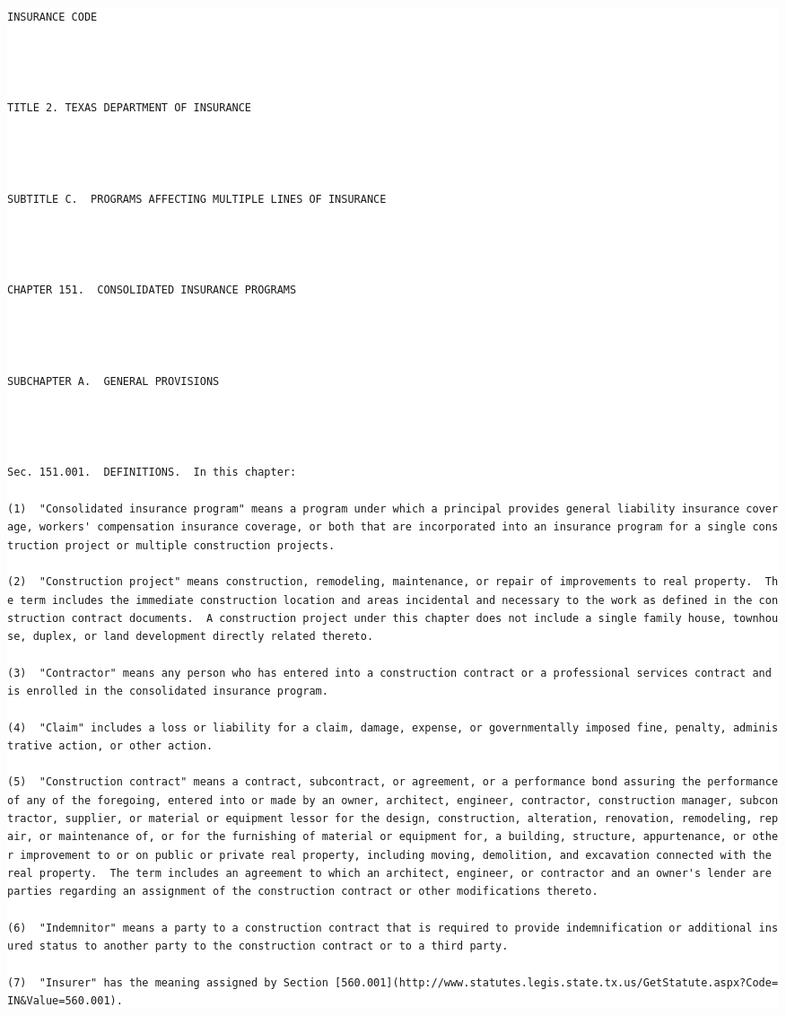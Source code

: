 ﻿
    
    
    	
    					
    
    
    INSURANCE CODE
    
      
    
    
    TITLE 2. TEXAS DEPARTMENT OF INSURANCE
    
      
    
    
    SUBTITLE C.  PROGRAMS AFFECTING MULTIPLE LINES OF INSURANCE
    
      
    
    
    CHAPTER 151.  CONSOLIDATED INSURANCE PROGRAMS
    
      
    
    
    SUBCHAPTER A.  GENERAL PROVISIONS
    
      
    
    
    Sec. 151.001.  DEFINITIONS.  In this chapter:
    
    (1)  "Consolidated insurance program" means a program under which a principal provides general liability insurance coverage, workers' compensation insurance coverage, or both that are incorporated into an insurance program for a single construction project or multiple construction projects.
    
    (2)  "Construction project" means construction, remodeling, maintenance, or repair of improvements to real property.  The term includes the immediate construction location and areas incidental and necessary to the work as defined in the construction contract documents.  A construction project under this chapter does not include a single family house, townhouse, duplex, or land development directly related thereto.
    
    (3)  "Contractor" means any person who has entered into a construction contract or a professional services contract and is enrolled in the consolidated insurance program.
    
    (4)  "Claim" includes a loss or liability for a claim, damage, expense, or governmentally imposed fine, penalty, administrative action, or other action.
    
    (5)  "Construction contract" means a contract, subcontract, or agreement, or a performance bond assuring the performance of any of the foregoing, entered into or made by an owner, architect, engineer, contractor, construction manager, subcontractor, supplier, or material or equipment lessor for the design, construction, alteration, renovation, remodeling, repair, or maintenance of, or for the furnishing of material or equipment for, a building, structure, appurtenance, or other improvement to or on public or private real property, including moving, demolition, and excavation connected with the real property.  The term includes an agreement to which an architect, engineer, or contractor and an owner's lender are parties regarding an assignment of the construction contract or other modifications thereto.
    
    (6)  "Indemnitor" means a party to a construction contract that is required to provide indemnification or additional insured status to another party to the construction contract or to a third party.
    
    (7)  "Insurer" has the meaning assigned by Section [560.001](http://www.statutes.legis.state.tx.us/GetStatute.aspx?Code=IN&Value=560.001).
    